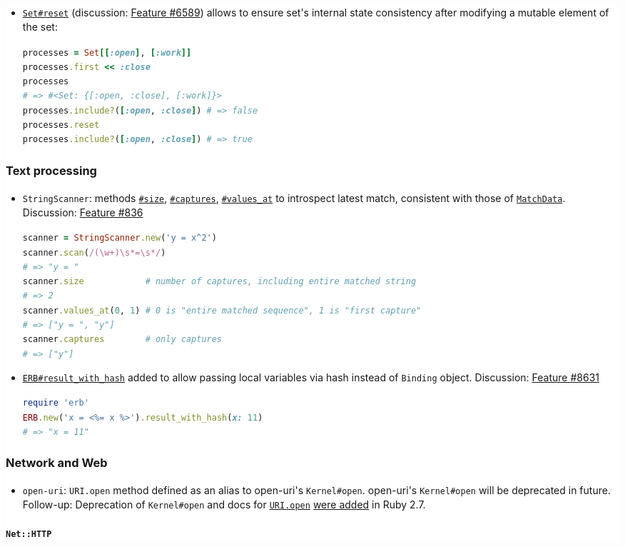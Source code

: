 * <a class="ruby-doc" href="https://ruby-doc.org/stdlib-2.5.0/libdoc/set/rdoc/Set.html#method-i-reset"><code>Set#reset</code></a> (discussion: <a class="tracker feature" href="https://bugs.ruby-lang.org/issues/6589">Feature #6589</a>) allows to ensure set's internal state consistency after modifying a mutable element of the set:
  ```ruby
  processes = Set[[:open], [:work]]
  processes.first << :close
  processes
  # => #<Set: {[:open, :close], [:work]}>
  processes.include?([:open, :close]) # => false
  processes.reset
  processes.include?([:open, :close]) # => true
  ```

### Text processing[](#text-processing)

* `StringScanner`: methods <a class="ruby-doc" href="https://ruby-doc.org/stdlib-2.5.0/libdoc/strscan/rdoc/StringScanner.html#method-i-size"><code>#size</code></a>, <a class="ruby-doc" href="https://ruby-doc.org/stdlib-2.5.0/libdoc/strscan/rdoc/StringScanner.html#method-i-captures"><code>#captures</code></a>, <a class="ruby-doc" href="https://ruby-doc.org/stdlib-2.5.0/libdoc/strscan/rdoc/StringScanner.html#method-i-values_at"><code>#values_at</code></a> to introspect latest match, consistent with those of <a class="ruby-doc" href="https://ruby-doc.org/core-2.5.0/MatchData.html"><code>MatchData</code></a>. Discussion: <a class="tracker feature" href="https://bugs.ruby-lang.org/issues/836">Feature #836</a>
  ```ruby
  scanner = StringScanner.new('y = x^2')
  scanner.scan(/(\w+)\s*=\s*/)
  # => "y = "
  scanner.size            # number of captures, including entire matched string
  # => 2
  scanner.values_at(0, 1) # 0 is "entire matched sequence", 1 is "first capture"
  # => ["y = ", "y"]
  scanner.captures        # only captures
  # => ["y"]
  ```
* <a class="ruby-doc" href="https://ruby-doc.org/stdlib-2.5.0/libdoc/erb/rdoc/ERB.html#method-i-result_with_hash"><code>ERB#result_with_hash</code></a> added to allow passing local variables via hash instead of `Binding` object. Discussion: <a class="tracker feature" href="https://bugs.ruby-lang.org/issues/8631">Feature #8631</a>
  ```ruby
  require 'erb'
  ERB.new('x = <%= x %>').result_with_hash(x: 11)
  # => "x = 11"
  ```

### Network and Web[](#network-and-web)

* `open-uri`: `URI.open` method defined as an alias to open-uri's `Kernel#open`. open-uri's `Kernel#open` will be deprecated in future. Follow-up: Deprecation of `Kernel#open` and docs for <a class="ruby-doc" href="https://ruby-doc.org/stdlib-2.7.0/libdoc/open-uri/rdoc/URI.html#method-c-open"><code>URI.open</code></a> [were added](2.7.html#network-and-web) in Ruby 2.7.

#### `Net::HTTP`[](#nethttp)
